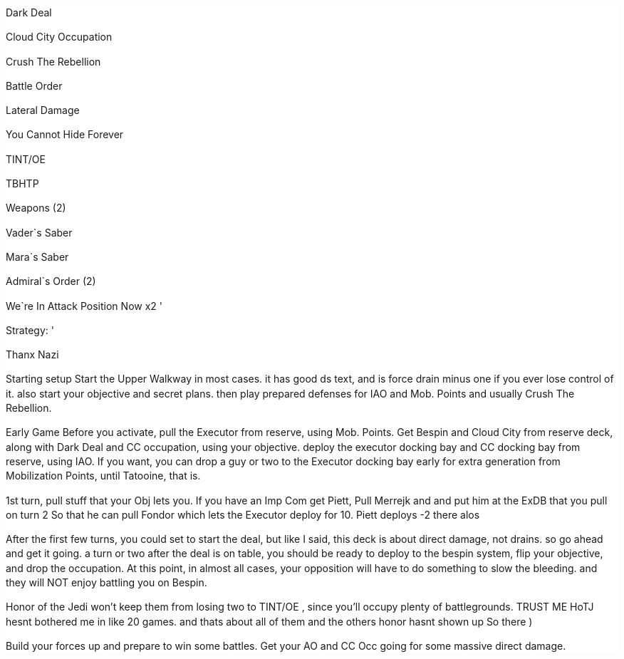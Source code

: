 Dark Deal  

Cloud City Occupation

Crush The Rebellion

Battle Order

Lateral Damage

You Cannot Hide Forever

TINT/OE

TBHTP


Weapons (2)

Vader`s Saber 

Mara`s Saber


Admiral`s Order  (2)

We`re In Attack Position Now  x2 '

Strategy: '

Thanx Nazi


Starting setup Start the Upper Walkway in most cases. it has good ds text, and is force drain minus one if you ever lose control of it. also start your objective and secret plans. then play prepared defenses for IAO and Mob. Points and usually Crush The Rebellion. 


Early Game  Before you activate, pull the Executor from reserve, using Mob. Points.  Get Bespin and Cloud City from reserve deck, along with Dark Deal and CC occupation, using your objective. deploy the executor docking bay and CC docking bay from reserve, using IAO. If you want, you can drop a guy or two to the Executor docking bay early for extra generation from Mobilization Points, until Tatooine, that is.


1st turn, pull stuff that your Obj lets you. If you have an Imp Com get Piett, Pull Merrejk and and put him at the ExDB that you pull on turn 2 So that he can pull Fondor which lets the Executor deploy for 10. Piett deploys -2 there alos


After the first few turns, you could set to start the deal, but like I said, this deck is about direct damage, not drains. so go ahead and get it going. a turn or two after the deal is on table, you should be ready to deploy to the bespin system, flip your objective, and drop the occupation. At this point, in almost all cases, your opposition will have to do something to slow the bleeding. and they will NOT enjoy battling you on Bespin. 


Honor of the Jedi won’t keep them from losing two to TINT/OE , since you’ll occupy plenty of battlegrounds. TRUST ME HoTJ hesnt bothered me in like 20 games. and thats about all of them and the others honor hasnt shown up So there )


Build your forces up and prepare to win some battles. Get your AO and CC Occ going for some massive direct damage. 
